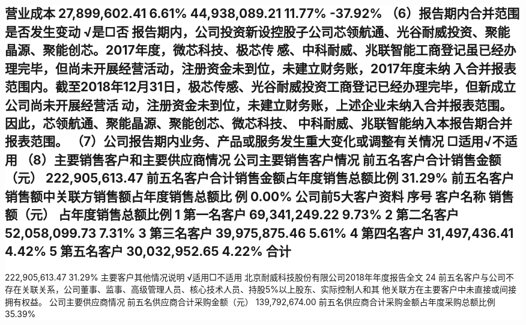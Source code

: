 营业成本
27,899,602.41
6.61%
44,938,089.21
11.77%
-37.92%
（6）报告期内合并范围是否发生变动
√是□否
报告期内，公司投资新设控股子公司芯领航通、光谷耐威投资、聚能晶源、聚能创芯。2017年度，微芯科技、极芯传
感、中科耐威、兆联智能工商登记虽已经办理完毕，但尚未开展经营活动，注册资金未到位，未建立财务账，2017年度未纳
入合并报表范围内。截至2018年12月31日，极芯传感、光谷耐威投资工商登记已经办理完毕，但新成立公司尚未开展经营活
动，注册资金未到位，未建立财务账，上述企业未纳入合并报表范围。因此，芯领航通、聚能晶源、聚能创芯、微芯科技、
中科耐威、兆联智能纳入本报告期合并报表范围。
（7）公司报告期内业务、产品或服务发生重大变化或调整有关情况
□适用√不适用
（8）主要销售客户和主要供应商情况
公司主要销售客户情况
前五名客户合计销售金额（元）
222,905,613.47
前五名客户合计销售金额占年度销售总额比例
31.29%
前五名客户销售额中关联方销售额占年度销售总额比
例
0.00%
公司前5大客户资料
序号
客户名称
销售额（元）
占年度销售总额比例
1
第一名客户
69,341,249.22
9.73%
2
第二名客户
52,058,099.73
7.31%
3
第三名客户
39,975,875.46
5.61%
4
第四名客户
31,497,436.41
4.42%
5
第五名客户
30,032,952.65
4.22%
合计
--
222,905,613.47
31.29%
主要客户其他情况说明
√适用□不适用
北京耐威科技股份有限公司2018年年度报告全文
24
前五名客户与公司不存在关联关系，公司董事、监事、高级管理人员、核心技术人员、持股5%以上股东、实际控制人和其
他关联方在主要客户中未直接或间接拥有权益。
公司主要供应商情况
前五名供应商合计采购金额（元）
139,792,674.00
前五名供应商合计采购金额占年度采购总额比例
35.39%